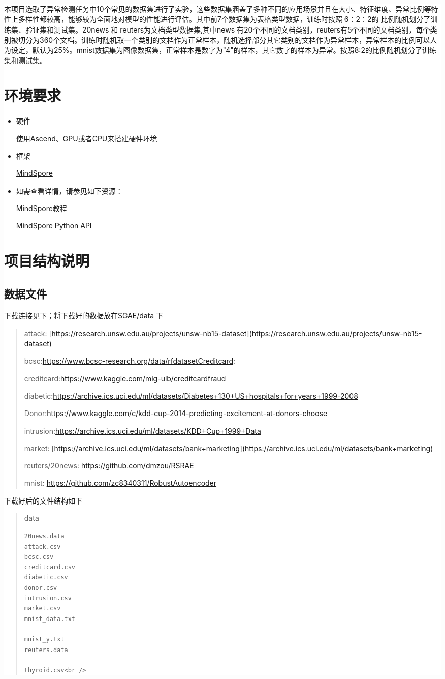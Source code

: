 本项目选取了异常检测任务中10个常见的数据集进行了实验，这些数据集涵盖了多种不同的应用场景并且在大小、特征维度、异常比例等特性上多样性都较高，能够较为全面地对模型的性能进行评估。其中前7个数据集为表格类型数据，训练时按照 6：2：2的 比例随机划分了训练集、验证集和测试集。20news 和 reuters为文档类型数据集,其中news 有20个不同的文档类别，reuters有5个不同的文档类别，每个类别被切分为360个文档。训练时随机取一个类别的文档作为正常样本，随机选择部分其它类别的文档作为异常样本，异常样本的比例可以人为设定，默认为25%。mnist数据集为图像数据集，正常样本是数字为"4"的样本，其它数字的样本为异常。按照8:2的比例随机划分了训练集和测试集。

# 环境要求

* 硬件

  使用Ascend、GPU或者CPU来搭建硬件环境
* 框架

  [MindSpore](https://www.mindspore.cn/install/en)
* 如需查看详情，请参见如下资源：

  [MindSpore教程](https://www.mindspore.cn/tutorials/zh-CN/r1.3/index.html)

  [MindSpore Python API](https://www.mindspore.cn/docs/api/zh-CN/r1.3/index.html)

# 项目结构说明

## 数据文件

下载连接见下；将下载好的数据放在SGAE/data 下

> attack: [https://research.unsw.edu.au/projects/unsw-nb15-dataset](https://research.unsw.edu.au/projects/unsw-nb15-dataset)
>
> bcsc:https://www.bcsc-research.org/data/rfdatasetCreditcard:
>
> creditcard:https://www.kaggle.com/mlg-ulb/creditcardfraud
>
> diabetic:https://archive.ics.uci.edu/ml/datasets/Diabetes+130+US+hospitals+for+years+1999-2008
>
> Donor:https://www.kaggle.com/c/kdd-cup-2014-predicting-excitement-at-donors-choose
>
> intrusion:https://archive.ics.uci.edu/ml/datasets/KDD+Cup+1999+Data
>
> market: [https://archive.ics.uci.edu/ml/datasets/bank+marketing](https://archive.ics.uci.edu/ml/datasets/bank+marketing)
>
> reuters/20news: https://github.com/dmzou/RSRAE
>
> mnist: https://github.com/zc8340311/RobustAutoencoder
>

下载好后的文件结构如下

> data
>
>     20news.data  
>     attack.csv  
>     bcsc.csv  
>     creditcard.csv  
>     diabetic.csv  
>     donor.csv  
>     intrusion.csv  
>     market.csv  
>     mnist_data.txt
>
>     mnist_y.txt  
>     reuters.data
>
>     thyroid.csv<br />
>